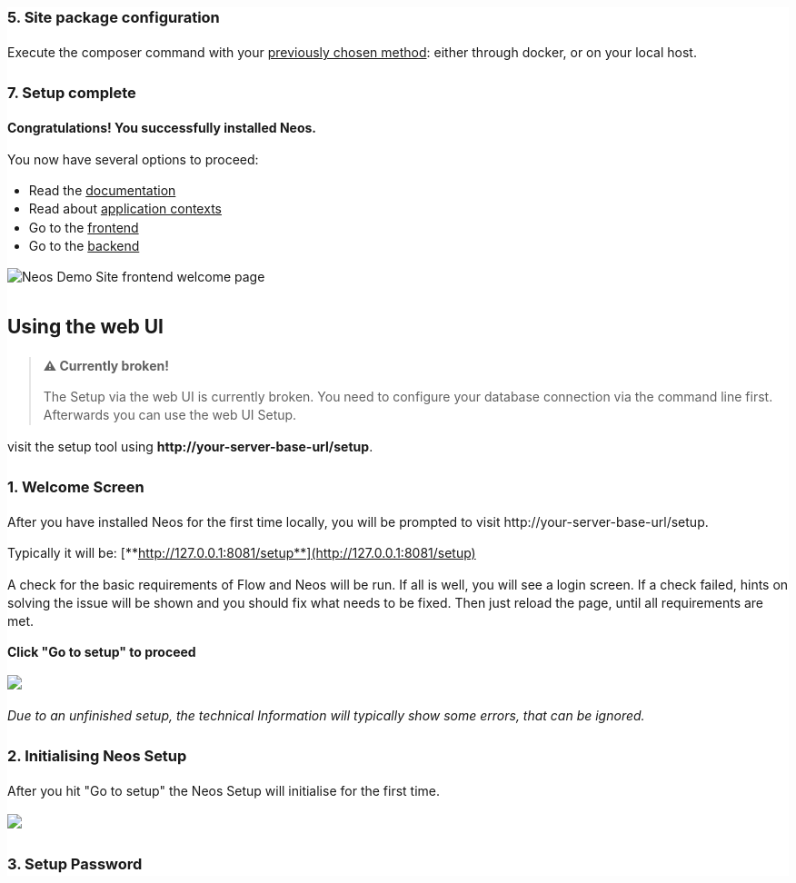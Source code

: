 ### 5\. Site package configuration 

Execute the composer command with your [previously chosen method](/guide/installation-development-setup/docker-and-docker-compose-setup): either through docker, or on your local host.

### 7\. Setup complete

**Congratulations! You successfully installed Neos.**

You now have several options to proceed:

*   Read the [documentation](/guide/manual)
*   Read about [application contexts](/guide/manual/configuration)
*   Go to the [frontend](http://127.0.0.1:8081)
*   Go to the [backend](http://127.0.0.1:8081/neos)

![Neos Demo Site frontend welcome page](/_Resources/Persistent/76ae95f3fa760c0e536b73fde74072002719148a/Neos_83-Demo_SetupSuccessful-1920x1384.jpg)

## Using the web UI

> **⚠️ Currently broken!**
> 
> The Setup via the web UI is currently broken. You need to configure your database connection via the command line first.   
> Afterwards you can use the web UI Setup.

visit the setup tool using **http://your-server-base-url/setup**.

### 1\. Welcome Screen

After you have installed Neos for the first time locally, you will be prompted to visit http://your-server-base-url/setup.

Typically it will be: [**http://127.0.0.1:8081/setup**](http://127.0.0.1:8081/setup)

A check for the basic requirements of Flow and Neos will be run. If all is well, you will see a login screen. If a check failed, hints on solving the issue will be shown and you should fix what needs to be fixed. Then just reload the page, until all requirements are met.

**Click "Go to setup" to proceed**

![](/_Resources/Persistent/595e5312c9afafd5a436ec7e8b88f9bf65af68f1/Step-1-Neos-Setup-Tool-1920x1160.png)

_Due to an unfinished setup, the technical Information will typically show some errors, that can be ignored._

### 2\. Initialising Neos Setup

After you hit "Go to setup" the Neos Setup will initialise for the first time.

![](/_Resources/Persistent/4f6becb4dafd2bd5e7916594786b23112b347c1c/Step-2-Neos-Setup-Tool-1920x1160.png)

### 3\. Setup Password
